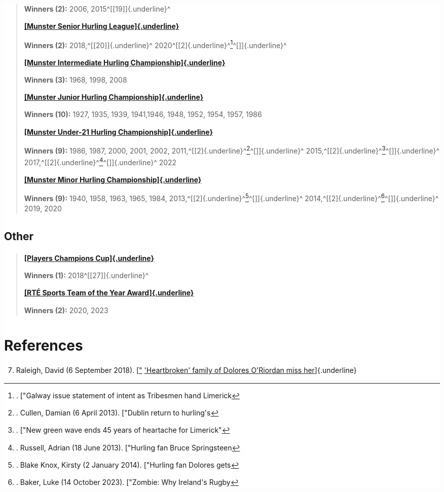 > **Winners (2):** 2006, 2015^[\[19\]]{.underline}^
>
> [**[Munster Senior Hurling
> League]{.underline}**](https://en.wikipedia.org/wiki/Munster_Senior_Hurling_League)
>
> **Winners (2):** 2018,^[\[20\]]{.underline}^
> 2020^[\[2]{.underline}^[^1]^[\]]{.underline}^
>
> [**[Munster Intermediate Hurling
> Championship]{.underline}**](https://en.wikipedia.org/wiki/Munster_Intermediate_Hurling_Championship)
>
> **Winners (3):** 1968, 1998, 2008
>
> [**[Munster Junior Hurling
> Championship]{.underline}**](https://en.wikipedia.org/wiki/Munster_Junior_Hurling_Championship)
>
> **Winners (10):** 1927, 1935, 1939, 1941,1946, 1948, 1952, 1954, 1957,
> 1986
>
> [**[Munster Under-21 Hurling
> Championship]{.underline}**](https://en.wikipedia.org/wiki/Munster_Under-21_Hurling_Championship)
>
> **Winners (9):** 1986, 1987, 2000, 2001, 2002,
> 2011,^[\[2]{.underline}^[^2]^[\]]{.underline}^
> 2015,^[\[2]{.underline}^[^3]^[\]]{.underline}^
> 2017,^[\[2]{.underline}^[^4]^[\]]{.underline}^ 2022
>
> [**[Munster Minor Hurling
> Championship]{.underline}**](https://en.wikipedia.org/wiki/Munster_Minor_Hurling_Championship)
>
> **Winners (9):** 1940, 1958, 1963, 1965, 1984,
> 2013,^[\[2]{.underline}^[^5]^[\]]{.underline}^
> 2014,^[\[2]{.underline}^[^6]^[\]]{.underline}^ 2019, 2020

## Other

> [**[Players Champions
> Cup]{.underline}**](https://en.wikipedia.org/wiki/Players_Champions_Cup)
>
> **Winners (1):** 2018^[\[27\]]{.underline}^
>
> [**[RTÉ Sports Team of the Year
> Award]{.underline}**](https://en.wikipedia.org/wiki/RT%C3%89_Sports_Team_of_the_Year_Award)
>
> **Winners (2):** 2020, 2023

# References 

7.  Raleigh, David (6 September 2018).
    [[\"](https://www.irishtimes.com/news/ireland/irish-news/heartbroken-family-of-dolores-o-riordan-miss-her-every-single-day-1.3621065)
    [\'Heartbroken\' family of Dolores O\'Riordan miss
    her](https://www.irishtimes.com/news/ireland/irish-news/heartbroken-family-of-dolores-o-riordan-miss-her-every-single-day-1.3621065)]{.underline}


[^1]: . [\"Galway issue statement of intent as Tribesmen hand Limerick
[^2]: . Cullen, Damian (6 April 2013). [\"Dublin return to hurling\'s
[^3]: . [\"New green wave ends 45 years of heartache for Limerick\"
[^4]: . Russell, Adrian (18 June 2013). [\"Hurling fan Bruce Springsteen
[^5]: . Blake Knox, Kirsty (2 January 2014). [\"Hurling fan Dolores gets
[^6]: . Baker, Luke (14 October 2023). [\"Zombie: Why Ireland\'s Rugby